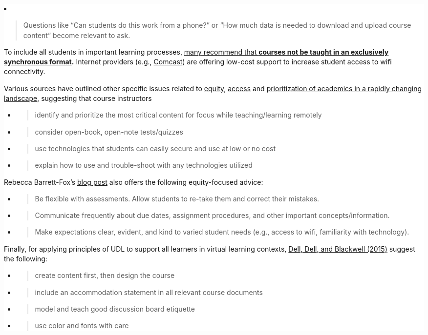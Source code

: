 </blockquote></li>
<li><blockquote>
<p>Questions like “Can students do this work from a phone?” or “How much data is needed to download and upload course content” become relevant to ask.</p>
</blockquote></li>
</ul>
<p>To include all students in important learning processes, <a href="https://continuity.commons.gc.cuny.edu"><span class="underline">many recommend that <strong>courses not be taught in an exclusively synchronous format</strong></span></a><strong>.</strong> Internet providers (e.g., <a href="https://corporate.comcast.com/covid-19"><span class="underline">Comcast</span></a>) are offering low-cost support to increase student access to wifi connectivity.</p>
<p>Various sources have outlined other specific issues related to <a href="https://cte.rice.edu/blogarchive/2020/3/13/inclusion-equity-and-access-while-teaching-remotely?fbclid=IwAR0iPUyiOl6NwpPBamgGSrB277G7N3MbNUT1kF2WopOAkbq5EBBkvmMHfJA"><span class="underline">equity</span></a>, <a href="https://onezero.medium.com/coronavirus-school-closures-reveal-a-stark-digital-divide-bfa03f69a54a"><span class="underline">access</span></a> and <a href="https://anygoodthing.com/2020/03/12/please-do-a-bad-job-of-putting-your-courses-online/"><span class="underline">prioritization of academics in a rapidly changing landscape</span></a>, suggesting that course instructors</p>
<ul>
<li><blockquote>
<p>identify and prioritize the most critical content for focus while teaching/learning remotely</p>
</blockquote></li>
<li><blockquote>
<p>consider open-book, open-note tests/quizzes</p>
</blockquote></li>
<li><blockquote>
<p>use technologies that students can easily secure and use at low or no cost</p>
</blockquote></li>
<li><blockquote>
<p>explain how to use and trouble-shoot with any technologies utilized</p>
</blockquote></li>
</ul>
<p>Rebecca Barrett-Fox’s <a href="https://anygoodthing.com/2020/03/12/please-do-a-bad-job-of-putting-your-courses-online/"><span class="underline">blog post</span></a> also offers the following equity-focused advice:</p>
<ul>
<li><blockquote>
<p>Be flexible with assessments. Allow students to re-take them and correct their mistakes.</p>
</blockquote></li>
<li><blockquote>
<p>Communicate frequently about due dates, assignment procedures, and other important concepts/information.</p>
</blockquote></li>
<li><blockquote>
<p>Make expectations clear, evident, and kind to varied student needs (e.g., access to wifi, familiarity with technology).</p>
</blockquote></li>
</ul>
<p>Finally, for applying principles of UDL to support all learners in virtual learning contexts, <a href="https://files.eric.ed.gov/fulltext/EJ1068401.pdf"><span class="underline">Dell, Dell, and Blackwell (2015)</span></a> suggest the following:</p>
<ul>
<li><blockquote>
<p>create content first, then design the course</p>
</blockquote></li>
<li><blockquote>
<p>include an accommodation statement in all relevant course documents</p>
</blockquote></li>
<li><blockquote>
<p>model and teach good discussion board etiquette</p>
</blockquote></li>
<li><blockquote>
<p>use color and fonts with care</p>
</blockquote></li>
